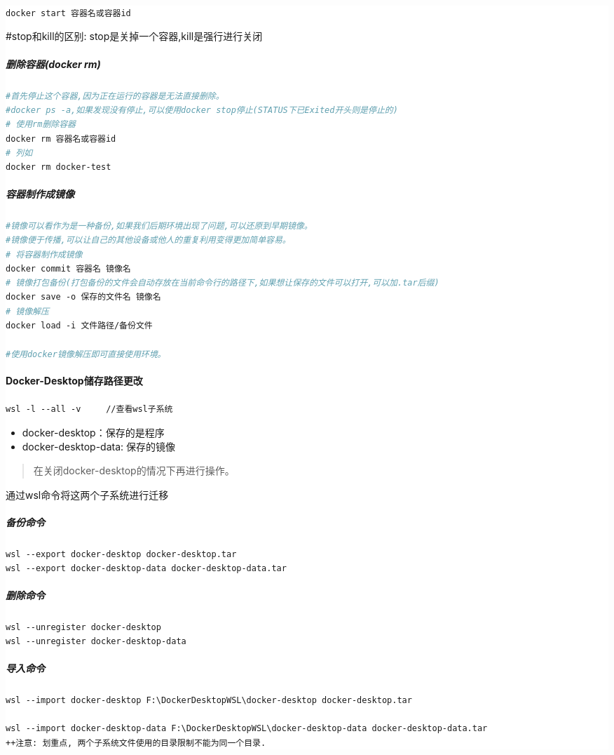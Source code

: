 ```
docker start 容器名或容器id

```
#stop和kill的区别: stop是关掉一个容器,kill是强行进行关闭

##### 删除容器(docker rm)

```dockerfile
#首先停止这个容器,因为正在运行的容器是无法直接删除。
#docker ps -a,如果发现没有停止,可以使用docker stop停止(STATUS下已Exited开头则是停止的)
# 使用rm删除容器
docker rm 容器名或容器id
# 列如
docker rm docker-test
```
##### 容器制作成镜像

```dockerfile
#镜像可以看作为是一种备份,如果我们后期环境出现了问题,可以还原到早期镜像。
#镜像便于传播,可以让自己的其他设备或他人的重复利用变得更加简单容易。
# 将容器制作成镜像
docker commit 容器名 镜像名
# 镜像打包备份(打包备份的文件会自动存放在当前命令行的路径下,如果想让保存的文件可以打开,可以加.tar后缀)
docker save -o 保存的文件名 镜像名
# 镜像解压
docker load -i 文件路径/备份文件

#使用docker镜像解压即可直接使用环境。
```





#### Docker-Desktop储存路径更改

```
wsl -l --all -v		//查看wsl子系统
```

- docker-desktop：保存的是程序
- docker-desktop-data: 保存的镜像

> 在关闭docker-desktop的情况下再进行操作。

通过wsl命令将这两个子系统进行迁移

##### 备份命令
```
wsl --export docker-desktop docker-desktop.tar
wsl --export docker-desktop-data docker-desktop-data.tar
```
##### 删除命令
```
wsl --unregister docker-desktop
wsl --unregister docker-desktop-data
```
##### 导入命令

```
wsl --import docker-desktop F:\DockerDesktopWSL\docker-desktop docker-desktop.tar

wsl --import docker-desktop-data F:\DockerDesktopWSL\docker-desktop-data docker-desktop-data.tar
++注意: 划重点, 两个子系统文件使用的目录限制不能为同一个目录.
```

